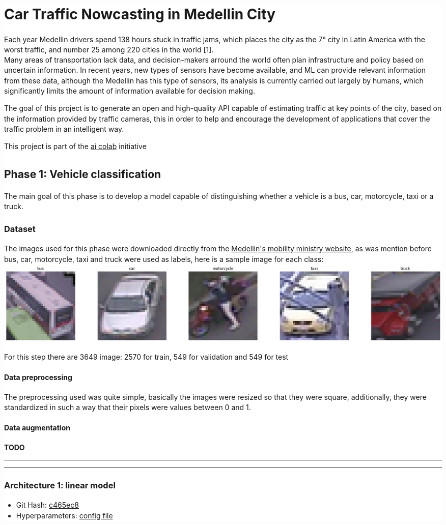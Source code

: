 
# Car Traffic Nowcasting in Medellin City
Each year Medellin drivers spend 138 hours stuck in traffic jams, which places the city as the 7° city in Latin America with the worst traffic, and number 25 among 220 cities in the world [1].<br>
Many areas of transportation lack data, and decision-makers arround the world often plan infrastructure and policy based on uncertain information. In recent years, new types of sensors have become available, and ML can provide relevant information from these data, although the Medellin has this type of sensors, its analysis is currently carried out largely by humans, which significantly limits the amount of information available for decision making.

The goal of this project is to generate an open and high-quality API capable of estimating traffic at key points of the city, based on the information provided by traffic cameras, this in order to help and encourage the development of applications that cover the traffic problem in an intelligent way.

This project is part of the [ai colab](https://sites.google.com/view/aicolab/home) initiative

## Phase 1: Vehicle classification
The main goal of this phase is to develop a model capable of distinguishing whether a vehicle is a bus, car, motorcycle, taxi or a truck.

### Dataset
The images used for this phase were downloaded directly from the [Medellin's mobility ministry website](https://www.medellin.gov.co/simm/mapas/index.html?map=camarasCctv), as was mention before bus, car, motorcycle, taxi and truck were used as labels, here is a sample image for each class:
<img src="res/preview.png">


For this step there are 3649 image: 2570 for train, 549 for validation and 549 for test 
#### Data preprocessing 
The preprocessing used was quite simple, basically the images were resized so that they were square, additionally, they were standardized in such a way that their pixels were values between 0 and 1.
#### Data augmentation
**TODO**

---
---

### Architecture 1: linear model
 * Git Hash: [c465ec8](https://github.com/shpotes/image-classification/tree/c465ec817a07d5d88636352c2c5febfe345870fc)
 * Hyperparameters:  [config file](https://raw.githubusercontent.com/shpotes/image-classification/c465ec817a07d5d88636352c2c5febfe345870fc/config.json)
